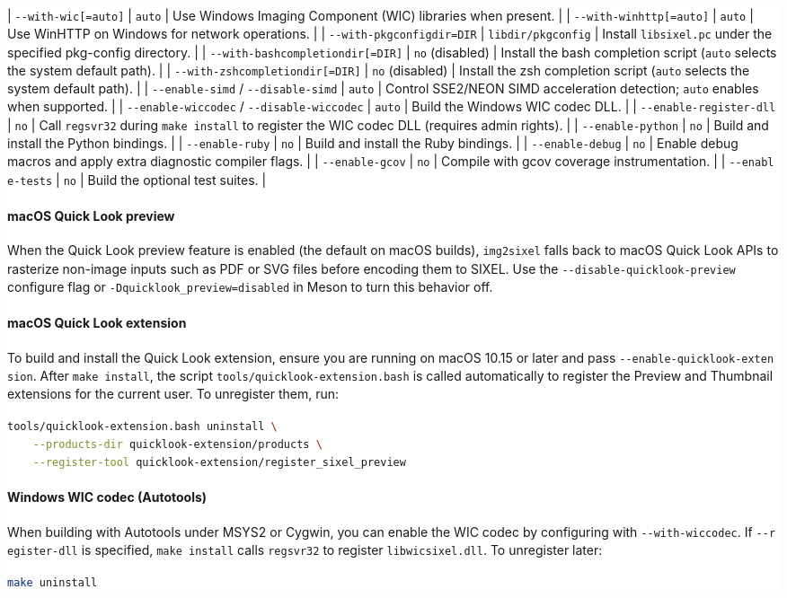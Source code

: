 | `--with-wic[=auto]` | `auto` | Use Windows Imaging Component (WIC) libraries when present. |
| `--with-winhttp[=auto]` | `auto` | Use WinHTTP on Windows for network operations. |
| `--with-pkgconfigdir=DIR` | `libdir/pkgconfig` | Install `libsixel.pc` under the specified pkg-config directory. |
| `--with-bashcompletiondir[=DIR]` | `no` (disabled) | Install the bash completion script (`auto` selects the system default path). |
| `--with-zshcompletiondir[=DIR]` | `no` (disabled) | Install the zsh completion script (`auto` selects the system default path). |
| `--enable-simd` / `--disable-simd` | `auto` | Control SSE2/NEON SIMD acceleration detection; `auto` enables when supported. |
| `--enable-wiccodec` / `--disable-wiccodec` | `auto` | Build the Windows WIC codec DLL. |
| `--enable-register-dll` | `no` | Call `regsvr32` during `make install` to register the WIC codec DLL (requires admin rights). |
| `--enable-python` | `no` | Build and install the Python bindings. |
| `--enable-ruby` | `no` | Build and install the Ruby bindings. |
| `--enable-debug` | `no` | Enable debug macros and apply extra diagnostic compiler flags. |
| `--enable-gcov` | `no` | Compile with gcov coverage instrumentation. |
| `--enable-tests` | `no` | Build the optional test suites. |

#### macOS Quick Look preview

When the Quick Look preview feature is enabled (the default on macOS builds),
`img2sixel` falls back to macOS Quick Look APIs to rasterize non-image inputs
such as PDF or SVG files before encoding them to SIXEL. Use the
`--disable-quicklook-preview` configure flag or `-Dquicklook_preview=disabled`
in Meson to turn this behavior off.

#### macOS Quick Look extension

To build and install the Quick Look extension, ensure you are running on macOS
10.15 or later and pass `--enable-quicklook-extension`. After `make install`,
the script `tools/quicklook-extension.bash` is called automatically to register
the Preview and Thumbnail extensions for the current user.  To unregister them,
run:

```sh
tools/quicklook-extension.bash uninstall \
    --products-dir quicklook-extension/products \
    --register-tool quicklook-extension/register_sixel_preview
```

#### Windows WIC codec (Autotools)

When building with Autotools under MSYS2 or Cygwin, you can enable the WIC
codec by configuring with `--with-wiccodec`.  If `--register-dll` is specified,
`make install` calls `regsvr32` to register `libwicsixel.dll`.  To unregister
later:

```sh
make uninstall
```
